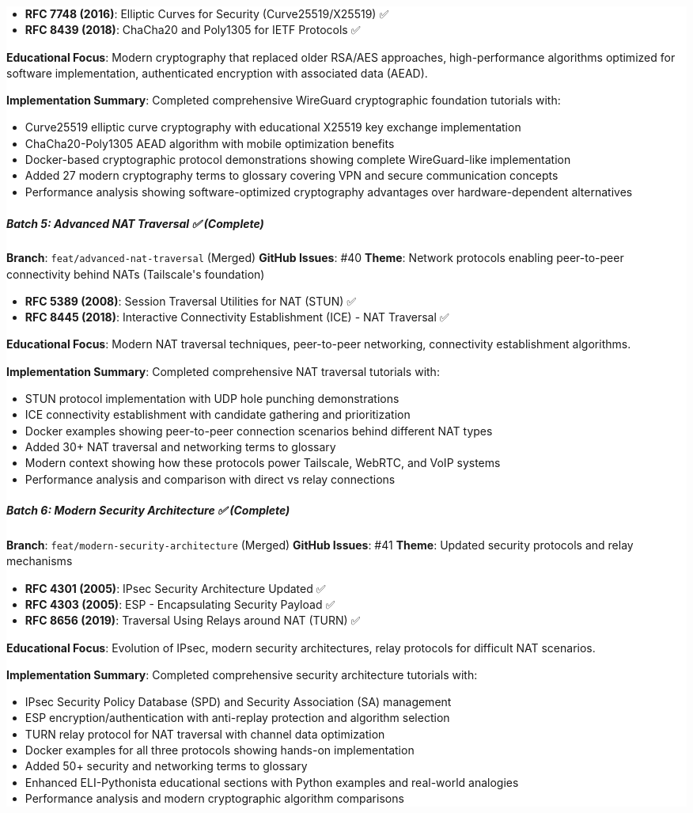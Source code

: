 - **RFC 7748 (2016)**: Elliptic Curves for Security (Curve25519/X25519) ✅
- **RFC 8439 (2018)**: ChaCha20 and Poly1305 for IETF Protocols ✅

**Educational Focus**: Modern cryptography that replaced older RSA/AES approaches, high-performance algorithms optimized for software implementation, authenticated encryption with associated data (AEAD).

**Implementation Summary**: Completed comprehensive WireGuard cryptographic foundation tutorials with:

- Curve25519 elliptic curve cryptography with educational X25519 key exchange implementation
- ChaCha20-Poly1305 AEAD algorithm with mobile optimization benefits
- Docker-based cryptographic protocol demonstrations showing complete WireGuard-like implementation
- Added 27 modern cryptography terms to glossary covering VPN and secure communication concepts
- Performance analysis showing software-optimized cryptography advantages over hardware-dependent alternatives

##### Batch 5: Advanced NAT Traversal ✅ (Complete)

**Branch**: `feat/advanced-nat-traversal` (Merged)
**GitHub Issues**: #40
**Theme**: Network protocols enabling peer-to-peer connectivity behind NATs (Tailscale's foundation)

- **RFC 5389 (2008)**: Session Traversal Utilities for NAT (STUN) ✅
- **RFC 8445 (2018)**: Interactive Connectivity Establishment (ICE) - NAT Traversal ✅

**Educational Focus**: Modern NAT traversal techniques, peer-to-peer networking, connectivity establishment algorithms.

**Implementation Summary**: Completed comprehensive NAT traversal tutorials with:

- STUN protocol implementation with UDP hole punching demonstrations
- ICE connectivity establishment with candidate gathering and prioritization
- Docker examples showing peer-to-peer connection scenarios behind different NAT types
- Added 30+ NAT traversal and networking terms to glossary
- Modern context showing how these protocols power Tailscale, WebRTC, and VoIP systems
- Performance analysis and comparison with direct vs relay connections

##### Batch 6: Modern Security Architecture ✅ (Complete)

**Branch**: `feat/modern-security-architecture` (Merged)
**GitHub Issues**: #41
**Theme**: Updated security protocols and relay mechanisms

- **RFC 4301 (2005)**: IPsec Security Architecture Updated ✅
- **RFC 4303 (2005)**: ESP - Encapsulating Security Payload ✅
- **RFC 8656 (2019)**: Traversal Using Relays around NAT (TURN) ✅

**Educational Focus**: Evolution of IPsec, modern security architectures, relay protocols for difficult NAT scenarios.

**Implementation Summary**: Completed comprehensive security architecture tutorials with:

- IPsec Security Policy Database (SPD) and Security Association (SA) management
- ESP encryption/authentication with anti-replay protection and algorithm selection
- TURN relay protocol for NAT traversal with channel data optimization
- Docker examples for all three protocols showing hands-on implementation
- Added 50+ security and networking terms to glossary
- Enhanced ELI-Pythonista educational sections with Python examples and real-world analogies
- Performance analysis and modern cryptographic algorithm comparisons
